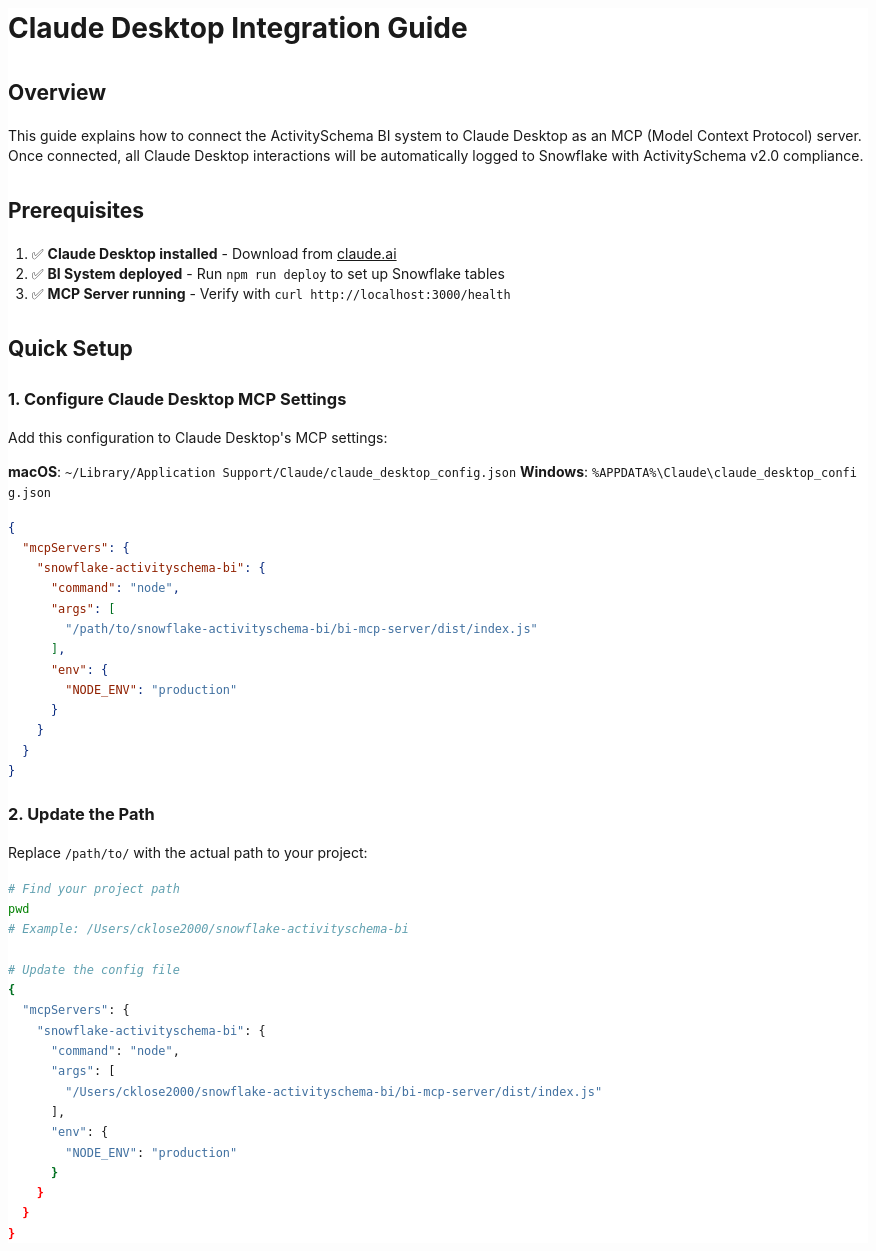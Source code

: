 # Claude Desktop Integration Guide

## Overview

This guide explains how to connect the ActivitySchema BI system to Claude Desktop as an MCP (Model Context Protocol) server. Once connected, all Claude Desktop interactions will be automatically logged to Snowflake with ActivitySchema v2.0 compliance.

## Prerequisites

1. ✅ **Claude Desktop installed** - Download from [claude.ai](https://claude.ai/download)
2. ✅ **BI System deployed** - Run `npm run deploy` to set up Snowflake tables
3. ✅ **MCP Server running** - Verify with `curl http://localhost:3000/health`

## Quick Setup

### 1. Configure Claude Desktop MCP Settings

Add this configuration to Claude Desktop's MCP settings:

**macOS**: `~/Library/Application Support/Claude/claude_desktop_config.json`
**Windows**: `%APPDATA%\Claude\claude_desktop_config.json`

```json
{
  "mcpServers": {
    "snowflake-activityschema-bi": {
      "command": "node",
      "args": [
        "/path/to/snowflake-activityschema-bi/bi-mcp-server/dist/index.js"
      ],
      "env": {
        "NODE_ENV": "production"
      }
    }
  }
}
```

### 2. Update the Path

Replace `/path/to/` with the actual path to your project:

```bash
# Find your project path
pwd
# Example: /Users/cklose2000/snowflake-activityschema-bi

# Update the config file
{
  "mcpServers": {
    "snowflake-activityschema-bi": {
      "command": "node",
      "args": [
        "/Users/cklose2000/snowflake-activityschema-bi/bi-mcp-server/dist/index.js"
      ],
      "env": {
        "NODE_ENV": "production"
      }
    }
  }
}
```
